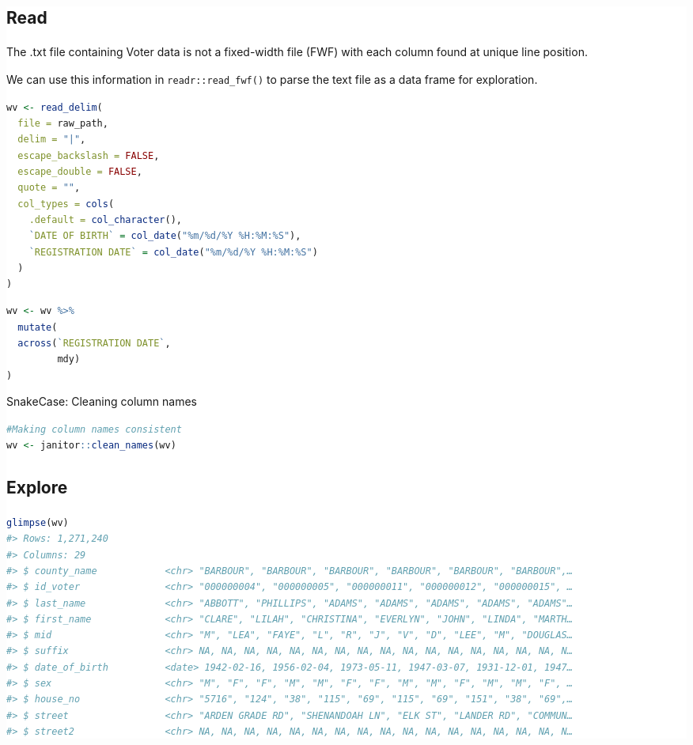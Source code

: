 ## Read

The .txt file containing Voter data is not a fixed-width file (FWF) with
each column found at unique line position.

We can use this information in `readr::read_fwf()` to parse the text
file as a data frame for exploration.

``` r
wv <- read_delim(
  file = raw_path,
  delim = "|",
  escape_backslash = FALSE,
  escape_double = FALSE,
  quote = "",
  col_types = cols(
    .default = col_character(),
    `DATE OF BIRTH` = col_date("%m/%d/%Y %H:%M:%S"),
    `REGISTRATION DATE` = col_date("%m/%d/%Y %H:%M:%S")
  )
)
```

``` r
wv <- wv %>%
  mutate(
  across(`REGISTRATION DATE`,
         mdy)
)
```

SnakeCase: Cleaning column names

``` r
#Making column names consistent
wv <- janitor::clean_names(wv)
```

## Explore

``` r
glimpse(wv)
#> Rows: 1,271,240
#> Columns: 29
#> $ county_name            <chr> "BARBOUR", "BARBOUR", "BARBOUR", "BARBOUR", "BARBOUR", "BARBOUR",…
#> $ id_voter               <chr> "000000004", "000000005", "000000011", "000000012", "000000015", …
#> $ last_name              <chr> "ABBOTT", "PHILLIPS", "ADAMS", "ADAMS", "ADAMS", "ADAMS", "ADAMS"…
#> $ first_name             <chr> "CLARE", "LILAH", "CHRISTINA", "EVERLYN", "JOHN", "LINDA", "MARTH…
#> $ mid                    <chr> "M", "LEA", "FAYE", "L", "R", "J", "V", "D", "LEE", "M", "DOUGLAS…
#> $ suffix                 <chr> NA, NA, NA, NA, NA, NA, NA, NA, NA, NA, NA, NA, NA, NA, NA, NA, N…
#> $ date_of_birth          <date> 1942-02-16, 1956-02-04, 1973-05-11, 1947-03-07, 1931-12-01, 1947…
#> $ sex                    <chr> "M", "F", "F", "M", "M", "F", "F", "M", "M", "F", "M", "M", "F", …
#> $ house_no               <chr> "5716", "124", "38", "115", "69", "115", "69", "151", "38", "69",…
#> $ street                 <chr> "ARDEN GRADE RD", "SHENANDOAH LN", "ELK ST", "LANDER RD", "COMMUN…
#> $ street2                <chr> NA, NA, NA, NA, NA, NA, NA, NA, NA, NA, NA, NA, NA, NA, NA, NA, N…
```